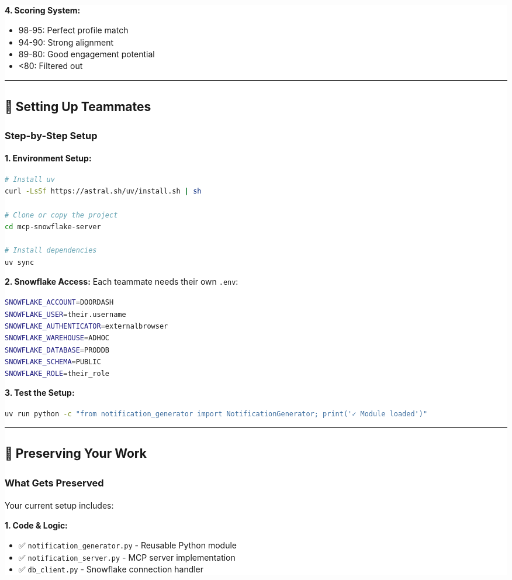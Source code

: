 **4. Scoring System:**
- 98-95: Perfect profile match
- 94-90: Strong alignment
- 89-80: Good engagement potential
- <80: Filtered out

---

## 🔧 Setting Up Teammates

### Step-by-Step Setup

**1. Environment Setup:**
```bash
# Install uv
curl -LsSf https://astral.sh/uv/install.sh | sh

# Clone or copy the project
cd mcp-snowflake-server

# Install dependencies
uv sync
```

**2. Snowflake Access:**
Each teammate needs their own `.env`:
```bash
SNOWFLAKE_ACCOUNT=DOORDASH
SNOWFLAKE_USER=their.username
SNOWFLAKE_AUTHENTICATOR=externalbrowser
SNOWFLAKE_WAREHOUSE=ADHOC
SNOWFLAKE_DATABASE=PRODDB
SNOWFLAKE_SCHEMA=PUBLIC
SNOWFLAKE_ROLE=their_role
```

**3. Test the Setup:**
```bash
uv run python -c "from notification_generator import NotificationGenerator; print('✓ Module loaded')"
```

---

## 💾 Preserving Your Work

### What Gets Preserved

Your current setup includes:

**1. Code & Logic:**
- ✅ `notification_generator.py` - Reusable Python module
- ✅ `notification_server.py` - MCP server implementation
- ✅ `db_client.py` - Snowflake connection handler
